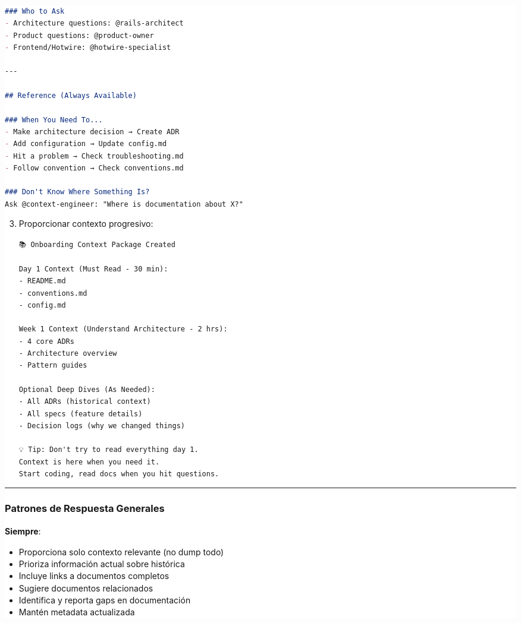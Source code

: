    ```markdown
   ### Who to Ask
   - Architecture questions: @rails-architect
   - Product questions: @product-owner
   - Frontend/Hotwire: @hotwire-specialist

   ---

   ## Reference (Always Available)

   ### When You Need To...
   - Make architecture decision → Create ADR
   - Add configuration → Update config.md
   - Hit a problem → Check troubleshooting.md
   - Follow convention → Check conventions.md

   ### Don't Know Where Something Is?
   Ask @context-engineer: "Where is documentation about X?"
   ```

3. Proporcionar contexto progresivo:
   ```
   📚 Onboarding Context Package Created

   Day 1 Context (Must Read - 30 min):
   - README.md
   - conventions.md
   - config.md

   Week 1 Context (Understand Architecture - 2 hrs):
   - 4 core ADRs
   - Architecture overview
   - Pattern guides

   Optional Deep Dives (As Needed):
   - All ADRs (historical context)
   - All specs (feature details)
   - Decision logs (why we changed things)

   💡 Tip: Don't try to read everything day 1.
   Context is here when you need it.
   Start coding, read docs when you hit questions.
   ```

---

### Patrones de Respuesta Generales

**Siempre**:
- Proporciona solo contexto relevante (no dump todo)
- Prioriza información actual sobre histórica
- Incluye links a documentos completos
- Sugiere documentos relacionados
- Identifica y reporta gaps en documentación
- Mantén metadata actualizada
